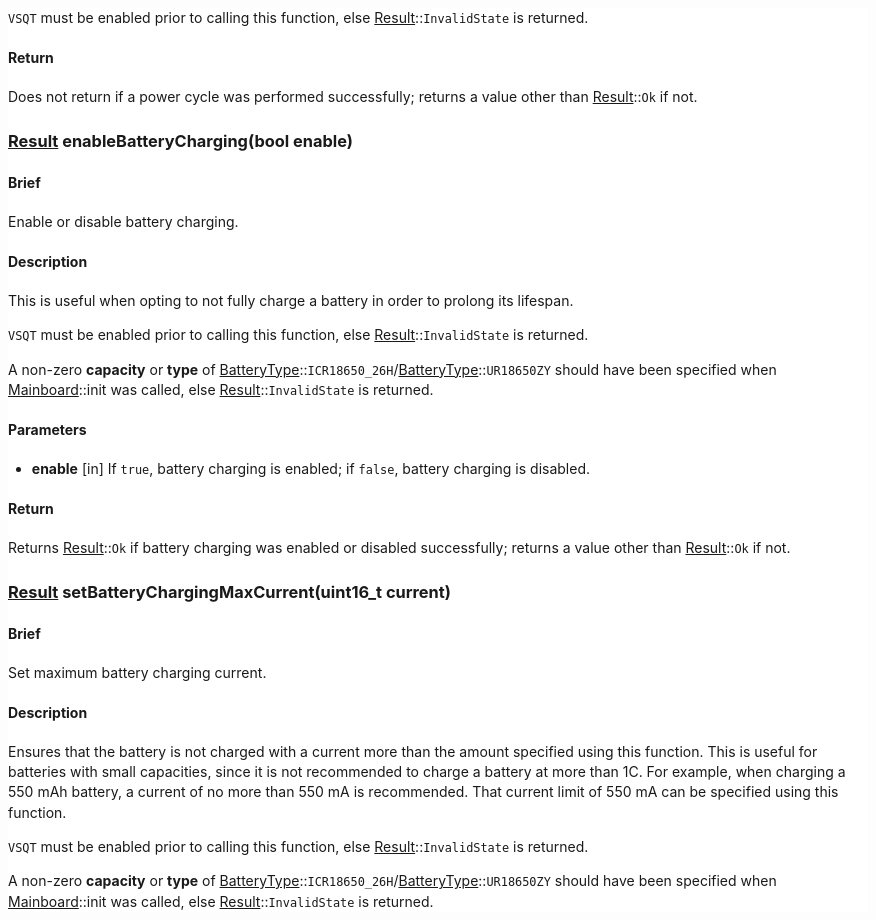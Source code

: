 `VSQT` must be enabled prior to calling this function, else [Result](./result.md#enum-class-result)::`InvalidState` is returned.

#### Return

Does not return if a power cycle was performed successfully; returns a value other than [Result](./result.md#enum-class-result)::`Ok` if not.

### [Result](./result.md#enum-class-result) enableBatteryCharging(bool enable)

#### Brief

Enable or disable battery charging.

#### Description

This is useful when opting to not fully charge a battery in order to prolong its lifespan.

`VSQT` must be enabled prior to calling this function, else [Result](./result.md#enum-class-result)::`InvalidState` is returned.

A non-zero **capacity** or **type** of  [BatteryType](#enum-class-batterytype)::`ICR18650_26H`/[BatteryType](#enum-class-batterytype)::`UR18650ZY` should have been specified when [Mainboard](#class-mainboard)::init was called, else
 [Result](./result.md#enum-class-result)::`InvalidState` is returned.

#### Parameters

- **enable** [in] If `true`, battery charging is enabled; if `false`, battery charging is disabled.

#### Return

Returns [Result](./result.md#enum-class-result)::`Ok` if battery charging was enabled or disabled successfully; returns a value other than [Result](./result.md#enum-class-result)::`Ok` if not.

### [Result](./result.md#enum-class-result) setBatteryChargingMaxCurrent(uint16_t current)

#### Brief

Set maximum battery charging current.

#### Description

Ensures that the battery is not charged with a current more than the amount specified using this function.
This is useful for batteries with small capacities, since it is not recommended to charge a battery at
more than 1C. For example, when charging a 550 mAh battery, a current of no more than 550 mA is
recommended. That current limit of 550 mA can be specified using this function.

`VSQT` must be enabled prior to calling this function, else [Result](./result.md#enum-class-result)::`InvalidState` is returned.

A non-zero **capacity** or **type** of  [BatteryType](#enum-class-batterytype)::`ICR18650_26H`/[BatteryType](#enum-class-batterytype)::`UR18650ZY` should have been specified when [Mainboard](#class-mainboard)::init was called, else
 [Result](./result.md#enum-class-result)::`InvalidState` is returned.
